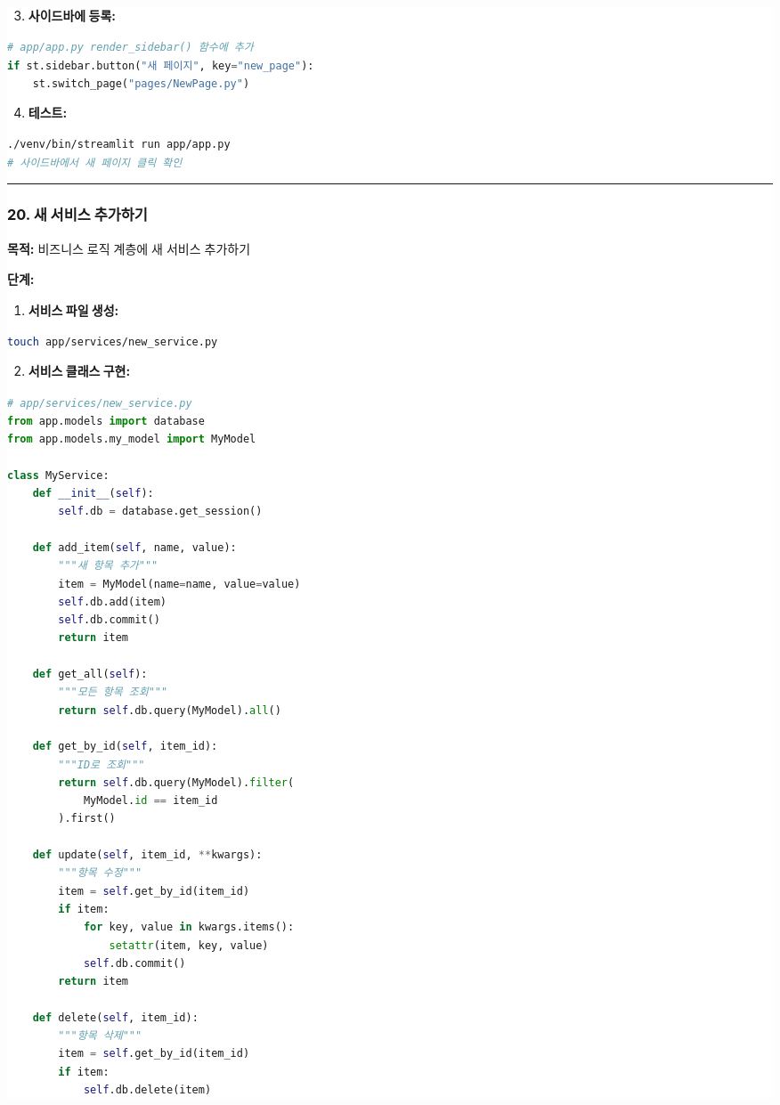 3. **사이드바에 등록:**
```python
# app/app.py render_sidebar() 함수에 추가
if st.sidebar.button("새 페이지", key="new_page"):
    st.switch_page("pages/NewPage.py")
```

4. **테스트:**
```bash
./venv/bin/streamlit run app/app.py
# 사이드바에서 새 페이지 클릭 확인
```

---

### 20. 새 서비스 추가하기

**목적:** 비즈니스 로직 계층에 새 서비스 추가하기

**단계:**

1. **서비스 파일 생성:**
```bash
touch app/services/new_service.py
```

2. **서비스 클래스 구현:**
```python
# app/services/new_service.py
from app.models import database
from app.models.my_model import MyModel

class MyService:
    def __init__(self):
        self.db = database.get_session()

    def add_item(self, name, value):
        """새 항목 추가"""
        item = MyModel(name=name, value=value)
        self.db.add(item)
        self.db.commit()
        return item

    def get_all(self):
        """모든 항목 조회"""
        return self.db.query(MyModel).all()

    def get_by_id(self, item_id):
        """ID로 조회"""
        return self.db.query(MyModel).filter(
            MyModel.id == item_id
        ).first()

    def update(self, item_id, **kwargs):
        """항목 수정"""
        item = self.get_by_id(item_id)
        if item:
            for key, value in kwargs.items():
                setattr(item, key, value)
            self.db.commit()
        return item

    def delete(self, item_id):
        """항목 삭제"""
        item = self.get_by_id(item_id)
        if item:
            self.db.delete(item)
```